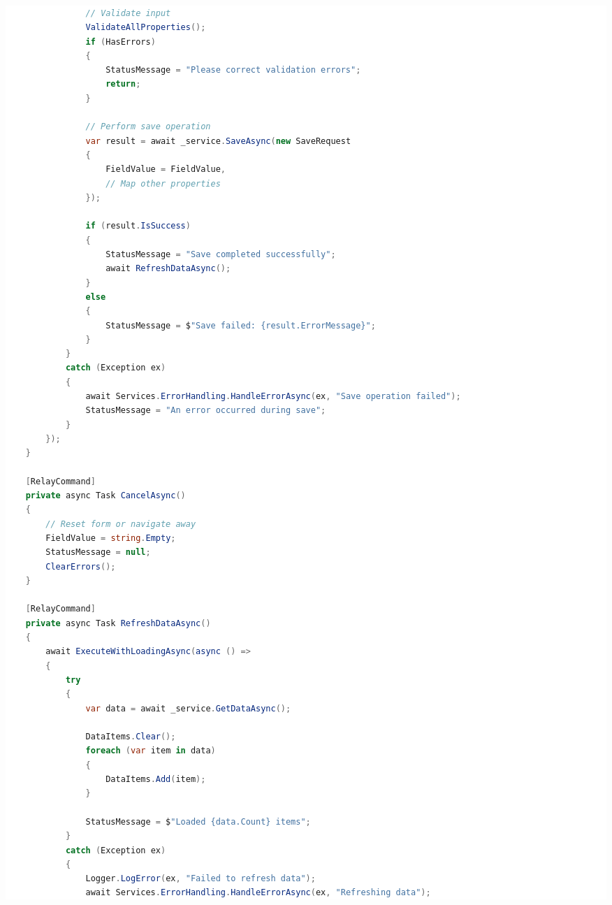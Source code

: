 ```csharp
                // Validate input
                ValidateAllProperties();
                if (HasErrors)
                {
                    StatusMessage = "Please correct validation errors";
                    return;
                }

                // Perform save operation
                var result = await _service.SaveAsync(new SaveRequest
                {
                    FieldValue = FieldValue,
                    // Map other properties
                });

                if (result.IsSuccess)
                {
                    StatusMessage = "Save completed successfully";
                    await RefreshDataAsync();
                }
                else
                {
                    StatusMessage = $"Save failed: {result.ErrorMessage}";
                }
            }
            catch (Exception ex)
            {
                await Services.ErrorHandling.HandleErrorAsync(ex, "Save operation failed");
                StatusMessage = "An error occurred during save";
            }
        });
    }
    
    [RelayCommand]
    private async Task CancelAsync()
    {
        // Reset form or navigate away
        FieldValue = string.Empty;
        StatusMessage = null;
        ClearErrors();
    }
    
    [RelayCommand]
    private async Task RefreshDataAsync()
    {
        await ExecuteWithLoadingAsync(async () =>
        {
            try
            {
                var data = await _service.GetDataAsync();
                
                DataItems.Clear();
                foreach (var item in data)
                {
                    DataItems.Add(item);
                }
                
                StatusMessage = $"Loaded {data.Count} items";
            }
            catch (Exception ex)
            {
                Logger.LogError(ex, "Failed to refresh data");
                await Services.ErrorHandling.HandleErrorAsync(ex, "Refreshing data");
```